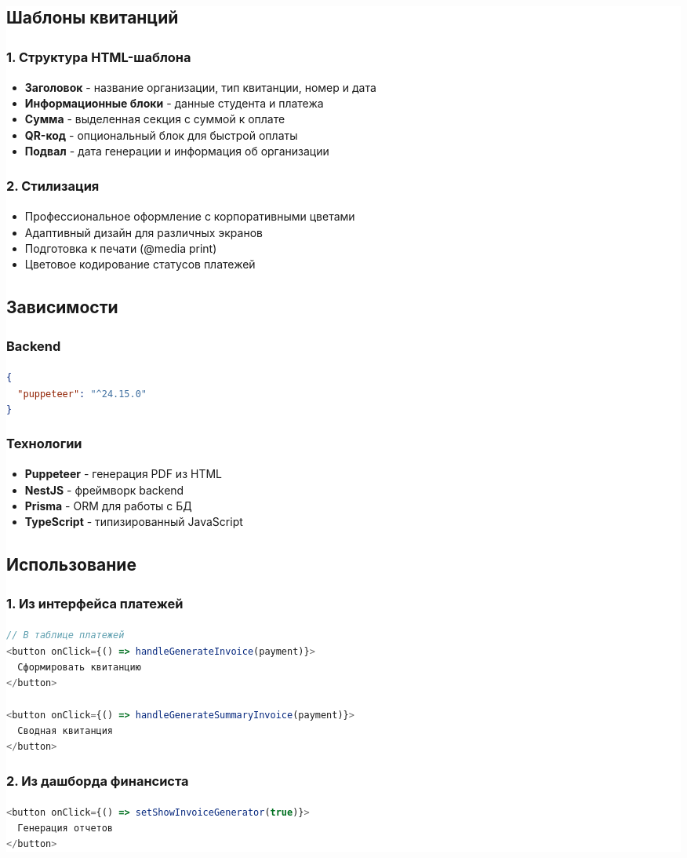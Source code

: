 ## Шаблоны квитанций

### 1. Структура HTML-шаблона
- **Заголовок** - название организации, тип квитанции, номер и дата
- **Информационные блоки** - данные студента и платежа
- **Сумма** - выделенная секция с суммой к оплате
- **QR-код** - опциональный блок для быстрой оплаты
- **Подвал** - дата генерации и информация об организации

### 2. Стилизация
- Профессиональное оформление с корпоративными цветами
- Адаптивный дизайн для различных экранов
- Подготовка к печати (@media print)
- Цветовое кодирование статусов платежей

## Зависимости

### Backend
```json
{
  "puppeteer": "^24.15.0"
}
```

### Технологии
- **Puppeteer** - генерация PDF из HTML
- **NestJS** - фреймворк backend
- **Prisma** - ORM для работы с БД
- **TypeScript** - типизированный JavaScript

## Использование

### 1. Из интерфейса платежей
```typescript
// В таблице платежей
<button onClick={() => handleGenerateInvoice(payment)}>
  Сформировать квитанцию
</button>

<button onClick={() => handleGenerateSummaryInvoice(payment)}>
  Сводная квитанция  
</button>
```

### 2. Из дашборда финансиста
```typescript
<button onClick={() => setShowInvoiceGenerator(true)}>
  Генерация отчетов
</button>
```
